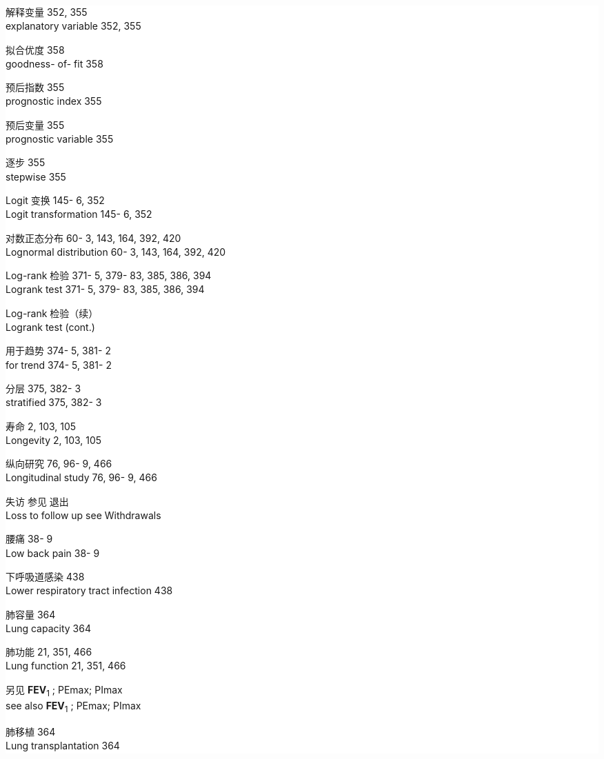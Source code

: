 解释变量 352, 355  
explanatory variable 352, 355  

拟合优度 358  
goodness- of- fit 358  

预后指数 355  
prognostic index 355  

预后变量 355  
prognostic variable 355  

逐步 355  
stepwise 355  

Logit 变换 145- 6, 352  
Logit transformation 145- 6, 352  

对数正态分布 60- 3, 143, 164, 392, 420  
Lognormal distribution 60- 3, 143, 164, 392, 420  

Log-rank 检验 371- 5, 379- 83, 385, 386, 394  
Logrank test 371- 5, 379- 83, 385, 386, 394  

Log-rank 检验（续）  
Logrank test (cont.)  

用于趋势 374- 5, 381- 2  
for trend 374- 5, 381- 2  

分层 375, 382- 3  
stratified 375, 382- 3  

寿命 2, 103, 105  
Longevity 2, 103, 105  

纵向研究 76, 96- 9, 466  
Longitudinal study 76, 96- 9, 466  

失访 参见 退出  
Loss to follow up see Withdrawals  

腰痛 38- 9  
Low back pain 38- 9  

下呼吸道感染 438  
Lower respiratory tract infection 438  

肺容量 364  
Lung capacity 364  

肺功能 21, 351, 466  
Lung function 21, 351, 466  

另见 $\mathbf{FEV}_{1}$ ; PEmax; PImax  
see also  $\mathbf{FEV}_{1}$ ; PEmax; PImax  

肺移植 364  
Lung transplantation 364  
